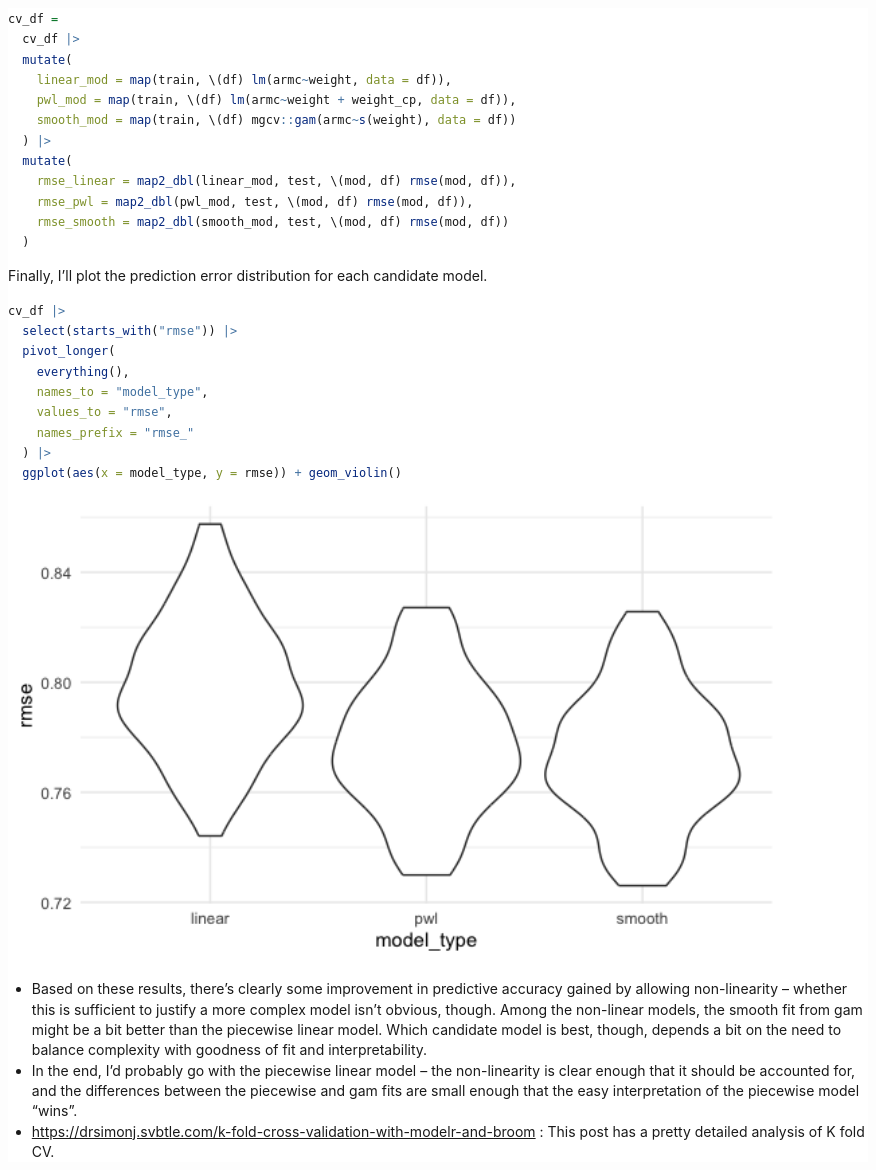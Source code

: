 ``` r
cv_df =
  cv_df |> 
  mutate(
    linear_mod = map(train, \(df) lm(armc~weight, data = df)),
    pwl_mod = map(train, \(df) lm(armc~weight + weight_cp, data = df)),
    smooth_mod = map(train, \(df) mgcv::gam(armc~s(weight), data = df))
  ) |> 
  mutate(
    rmse_linear = map2_dbl(linear_mod, test, \(mod, df) rmse(mod, df)),
    rmse_pwl = map2_dbl(pwl_mod, test, \(mod, df) rmse(mod, df)),
    rmse_smooth = map2_dbl(smooth_mod, test, \(mod, df) rmse(mod, df))
  )
```

Finally, I’ll plot the prediction error distribution for each candidate
model.

``` r
cv_df |> 
  select(starts_with("rmse")) |> 
  pivot_longer(
    everything(),
    names_to = "model_type",
    values_to = "rmse",
    names_prefix = "rmse_"
  ) |> 
  ggplot(aes(x = model_type, y = rmse)) + geom_violin()
```

<img src="cross_validation_files/figure-gfm/unnamed-chunk-19-1.png" width="90%" />

- Based on these results, there’s clearly some improvement in predictive
  accuracy gained by allowing non-linearity – whether this is sufficient
  to justify a more complex model isn’t obvious, though. Among the
  non-linear models, the smooth fit from gam might be a bit better than
  the piecewise linear model. Which candidate model is best, though,
  depends a bit on the need to balance complexity with goodness of fit
  and interpretability.  
- In the end, I’d probably go with the piecewise linear model – the
  non-linearity is clear enough that it should be accounted for, and the
  differences between the piecewise and gam fits are small enough that
  the easy interpretation of the piecewise model “wins”.
- <https://drsimonj.svbtle.com/k-fold-cross-validation-with-modelr-and-broom>
  : This post has a pretty detailed analysis of K fold CV.

